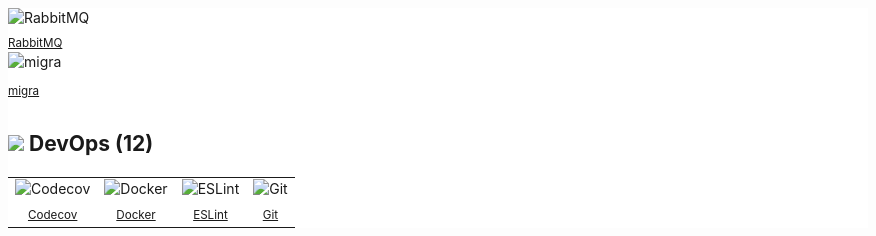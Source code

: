 <td align='center'>
  <img width='36' height='36' src='https://img.stackshare.io/service/1061/default_df93e9a30d27519161b39d8c1d5c223c1642d187.jpg' alt='RabbitMQ'>
  <br>
  <sub><a href="http://www.rabbitmq.com/">RabbitMQ</a></sub>
  <br>
  <sub></sub>
</td>

<td align='center'>
  <img width='36' height='36' src='https://img.stackshare.io/no-img-open-source.png' alt='migra'>
  <br>
  <sub><a href="https://migra.djrobstep.com/">migra</a></sub>
  <br>
  <sub></sub>
</td>

</tr>
</table>

## <img src='https://img.stackshare.io/devops.svg'/> DevOps (12)
<table><tr>
  <td align='center'>
  <img width='36' height='36' src='https://img.stackshare.io/service/2673/Codecov_Mark_Circle_Pink.png' alt='Codecov'>
  <br>
  <sub><a href="https://codecov.io/">Codecov</a></sub>
  <br>
  <sub></sub>
</td>

<td align='center'>
  <img width='36' height='36' src='https://img.stackshare.io/service/586/n4u37v9t_400x400.png' alt='Docker'>
  <br>
  <sub><a href="https://www.docker.com/">Docker</a></sub>
  <br>
  <sub></sub>
</td>

<td align='center'>
  <img width='36' height='36' src='https://img.stackshare.io/service/3337/Q4L7Jncy.jpg' alt='ESLint'>
  <br>
  <sub><a href="http://eslint.org/">ESLint</a></sub>
  <br>
  <sub></sub>
</td>

<td align='center'>
  <img width='36' height='36' src='https://img.stackshare.io/service/1046/git.png' alt='Git'>
  <br>
  <sub><a href="http://git-scm.com/">Git</a></sub>
  <br>
  <sub></sub>
</td>
